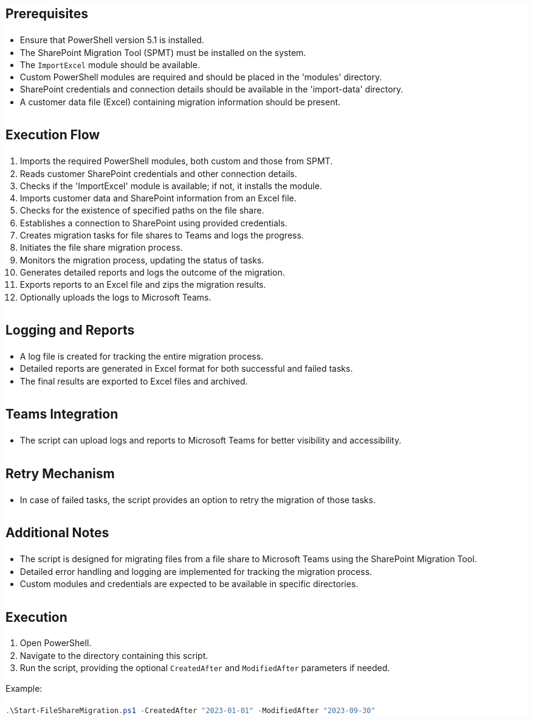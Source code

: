 ## Prerequisites
- Ensure that PowerShell version 5.1 is installed.
- The SharePoint Migration Tool (SPMT) must be installed on the system.
- The `ImportExcel` module should be available.
- Custom PowerShell modules are required and should be placed in the 'modules' directory.
- SharePoint credentials and connection details should be available in the 'import-data' directory.
- A customer data file (Excel) containing migration information should be present.

## Execution Flow
1. Imports the required PowerShell modules, both custom and those from SPMT.
2. Reads customer SharePoint credentials and other connection details.
3. Checks if the 'ImportExcel' module is available; if not, it installs the module.
4. Imports customer data and SharePoint information from an Excel file.
5. Checks for the existence of specified paths on the file share.
6. Establishes a connection to SharePoint using provided credentials.
7. Creates migration tasks for file shares to Teams and logs the progress.
8. Initiates the file share migration process.
9. Monitors the migration process, updating the status of tasks.
10. Generates detailed reports and logs the outcome of the migration.
11. Exports reports to an Excel file and zips the migration results.
12. Optionally uploads the logs to Microsoft Teams.

## Logging and Reports
- A log file is created for tracking the entire migration process.
- Detailed reports are generated in Excel format for both successful and failed tasks.
- The final results are exported to Excel files and archived.

## Teams Integration
- The script can upload logs and reports to Microsoft Teams for better visibility and accessibility.

## Retry Mechanism
- In case of failed tasks, the script provides an option to retry the migration of those tasks.

## Additional Notes
- The script is designed for migrating files from a file share to Microsoft Teams using the SharePoint Migration Tool.
- Detailed error handling and logging are implemented for tracking the migration process.
- Custom modules and credentials are expected to be available in specific directories.

## Execution
1. Open PowerShell.
2. Navigate to the directory containing this script.
3. Run the script, providing the optional `CreatedAfter` and `ModifiedAfter` parameters if needed.

Example:
```powershell
.\Start-FileShareMigration.ps1 -CreatedAfter "2023-01-01" -ModifiedAfter "2023-09-30"
```
